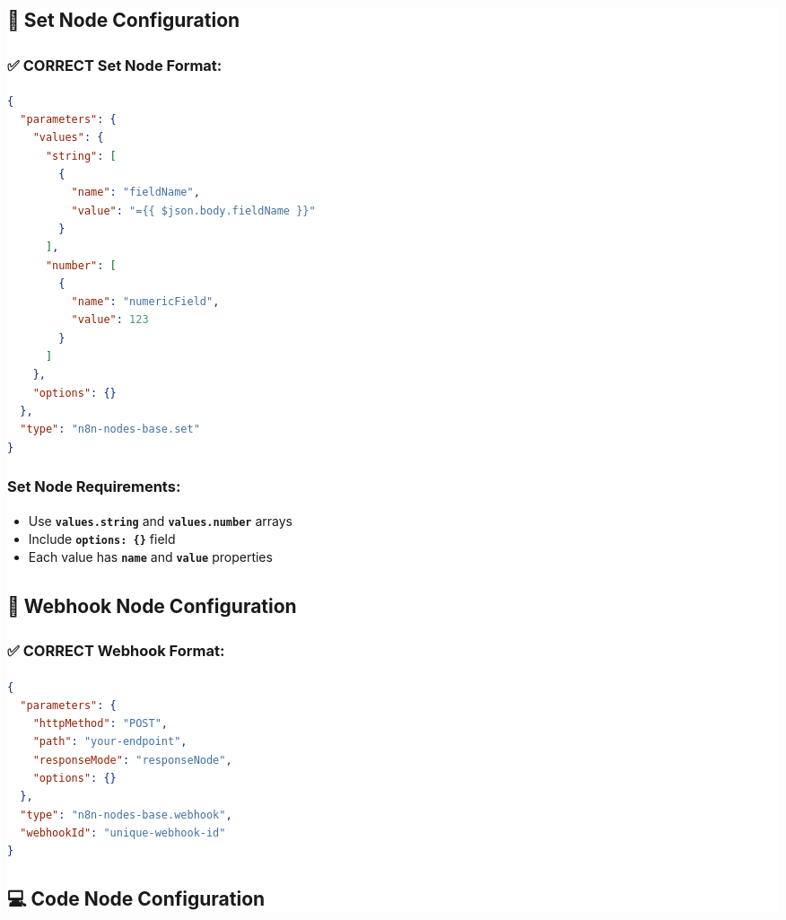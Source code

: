 ## 📝 **Set Node Configuration**

### **✅ CORRECT Set Node Format:**
```json
{
  "parameters": {
    "values": {
      "string": [
        {
          "name": "fieldName",
          "value": "={{ $json.body.fieldName }}"
        }
      ],
      "number": [
        {
          "name": "numericField", 
          "value": 123
        }
      ]
    },
    "options": {}
  },
  "type": "n8n-nodes-base.set"
}
```

### **Set Node Requirements:**
- Use **`values.string`** and **`values.number`** arrays
- Include **`options: {}`** field
- Each value has **`name`** and **`value`** properties

## 🔗 **Webhook Node Configuration**

### **✅ CORRECT Webhook Format:**
```json
{
  "parameters": {
    "httpMethod": "POST",
    "path": "your-endpoint",
    "responseMode": "responseNode",
    "options": {}
  },
  "type": "n8n-nodes-base.webhook",
  "webhookId": "unique-webhook-id"
}
```

## 💻 **Code Node Configuration**
